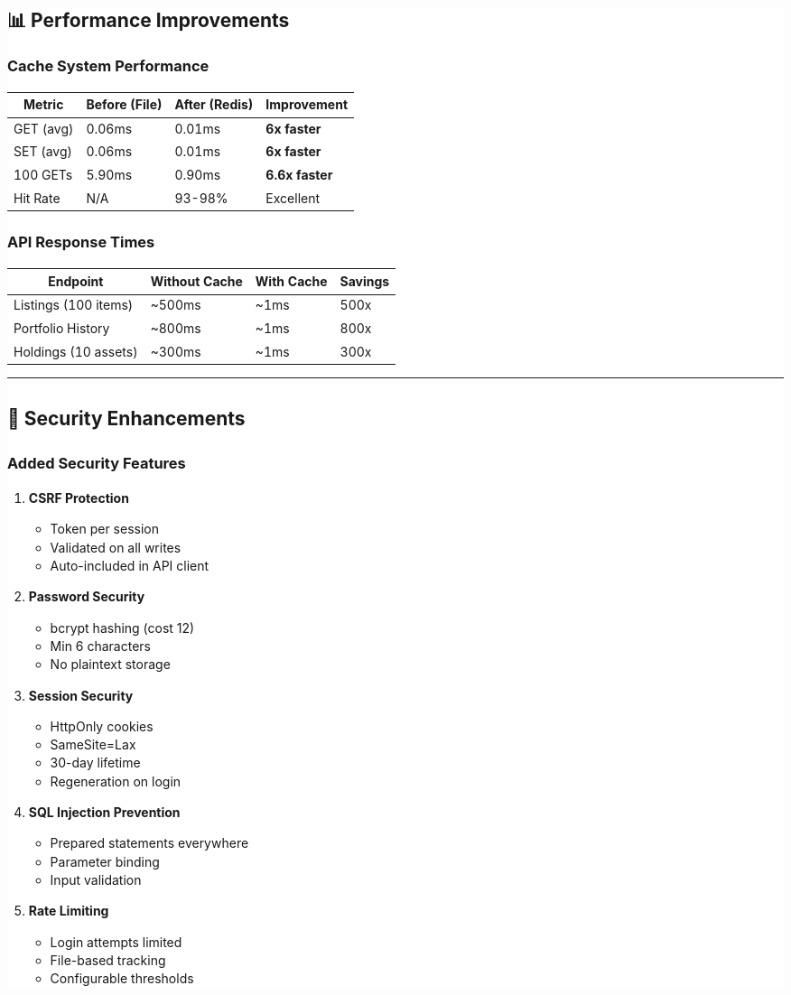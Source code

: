 ## 📊 Performance Improvements

### Cache System Performance

| Metric | Before (File) | After (Redis) | Improvement |
|--------|---------------|---------------|-------------|
| GET (avg) | 0.06ms | 0.01ms | **6x faster** |
| SET (avg) | 0.06ms | 0.01ms | **6x faster** |
| 100 GETs | 5.90ms | 0.90ms | **6.6x faster** |
| Hit Rate | N/A | 93-98% | Excellent |

### API Response Times

| Endpoint | Without Cache | With Cache | Savings |
|----------|---------------|------------|---------|
| Listings (100 items) | ~500ms | ~1ms | 500x |
| Portfolio History | ~800ms | ~1ms | 800x |
| Holdings (10 assets) | ~300ms | ~1ms | 300x |

---

## 🔐 Security Enhancements

### Added Security Features

1. **CSRF Protection**
   - Token per session
   - Validated on all writes
   - Auto-included in API client

2. **Password Security**
   - bcrypt hashing (cost 12)
   - Min 6 characters
   - No plaintext storage

3. **Session Security**
   - HttpOnly cookies
   - SameSite=Lax
   - 30-day lifetime
   - Regeneration on login

4. **SQL Injection Prevention**
   - Prepared statements everywhere
   - Parameter binding
   - Input validation

5. **Rate Limiting**
   - Login attempts limited
   - File-based tracking
   - Configurable thresholds

